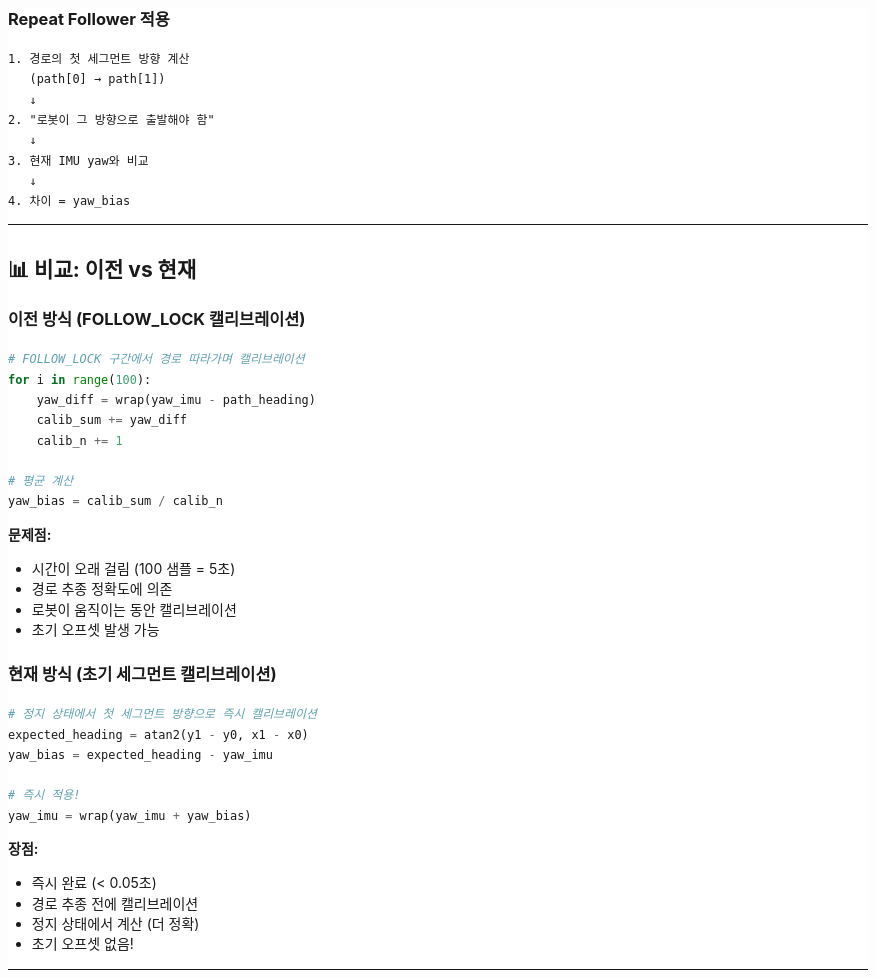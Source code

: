 ### Repeat Follower 적용

```
1. 경로의 첫 세그먼트 방향 계산
   (path[0] → path[1])
   ↓
2. "로봇이 그 방향으로 출발해야 함"
   ↓
3. 현재 IMU yaw와 비교
   ↓
4. 차이 = yaw_bias
```

---

## 📊 비교: 이전 vs 현재

### 이전 방식 (FOLLOW_LOCK 캘리브레이션)

```python
# FOLLOW_LOCK 구간에서 경로 따라가며 캘리브레이션
for i in range(100):
    yaw_diff = wrap(yaw_imu - path_heading)
    calib_sum += yaw_diff
    calib_n += 1

# 평균 계산
yaw_bias = calib_sum / calib_n
```

**문제점:**
- 시간이 오래 걸림 (100 샘플 = 5초)
- 경로 추종 정확도에 의존
- 로봇이 움직이는 동안 캘리브레이션
- 초기 오프셋 발생 가능

### 현재 방식 (초기 세그먼트 캘리브레이션)

```python
# 정지 상태에서 첫 세그먼트 방향으로 즉시 캘리브레이션
expected_heading = atan2(y1 - y0, x1 - x0)
yaw_bias = expected_heading - yaw_imu

# 즉시 적용!
yaw_imu = wrap(yaw_imu + yaw_bias)
```

**장점:**
- 즉시 완료 (< 0.05초)
- 경로 추종 전에 캘리브레이션
- 정지 상태에서 계산 (더 정확)
- 초기 오프셋 없음!

---